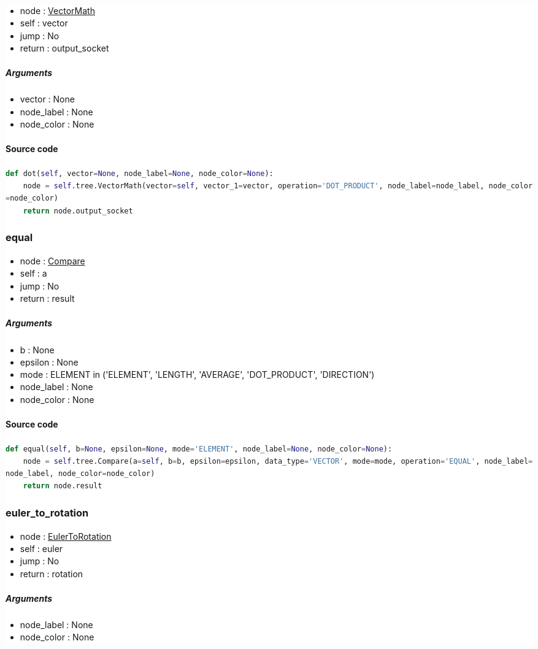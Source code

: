 
- node : [VectorMath](/docs/GeoNodes/VectorMath.md)
- self : vector
- jump : No
- return : output_socket

##### Arguments

- vector : None
- node_label : None
- node_color : None

#### Source code

``` python
def dot(self, vector=None, node_label=None, node_color=None):
    node = self.tree.VectorMath(vector=self, vector_1=vector, operation='DOT_PRODUCT', node_label=node_label, node_color=node_color)
    return node.output_socket
```
### equal


- node : [Compare](/docs/GeoNodes/Compare.md)
- self : a
- jump : No
- return : result

##### Arguments

- b : None
- epsilon : None
- mode : ELEMENT in ('ELEMENT', 'LENGTH', 'AVERAGE', 'DOT_PRODUCT', 'DIRECTION')
- node_label : None
- node_color : None

#### Source code

``` python
def equal(self, b=None, epsilon=None, mode='ELEMENT', node_label=None, node_color=None):
    node = self.tree.Compare(a=self, b=b, epsilon=epsilon, data_type='VECTOR', mode=mode, operation='EQUAL', node_label=node_label, node_color=node_color)
    return node.result
```
### euler_to_rotation


- node : [EulerToRotation](/docs/GeoNodes/EulerToRotation.md)
- self : euler
- jump : No
- return : rotation

##### Arguments

- node_label : None
- node_color : None
